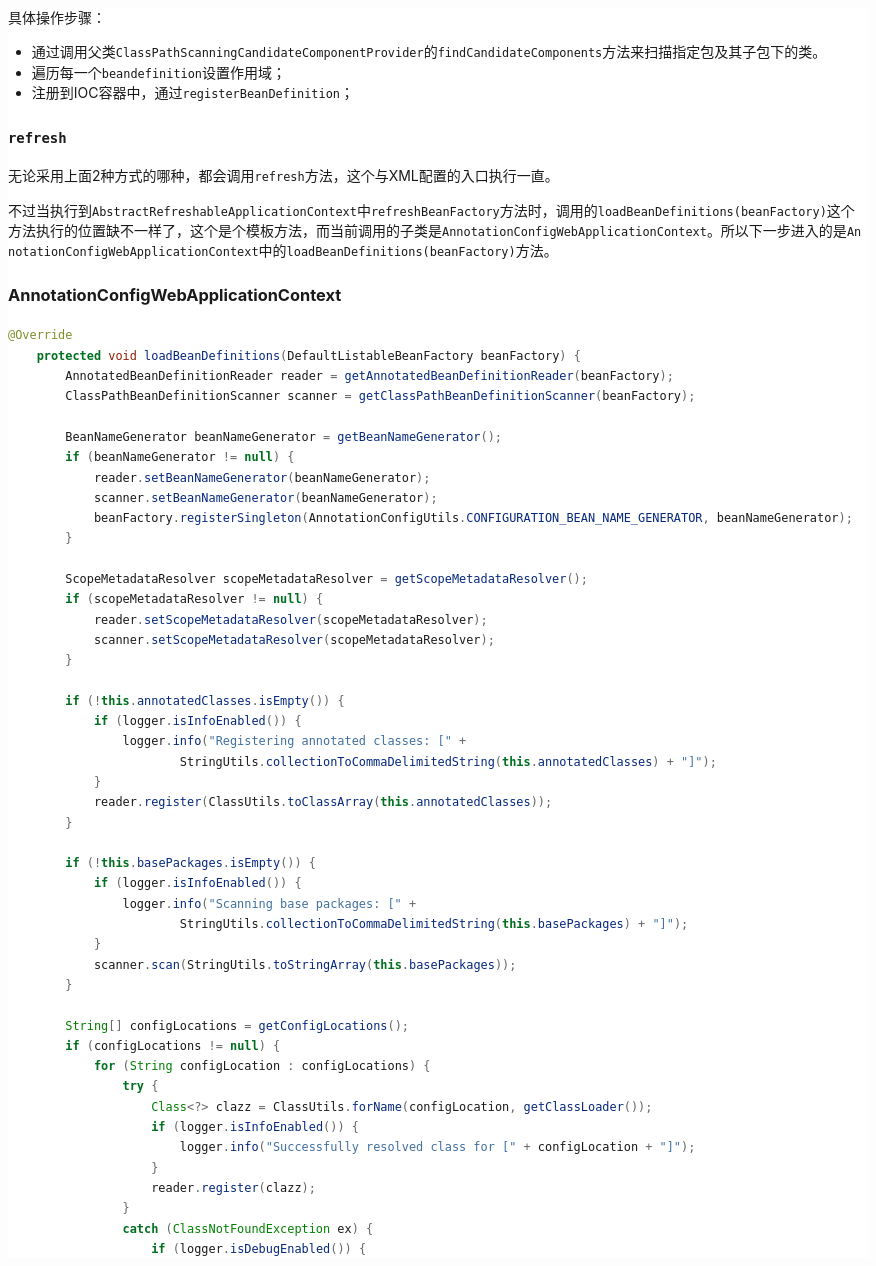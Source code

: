 具体操作步骤：

* 通过调用父类`ClassPathScanningCandidateComponentProvider`的`findCandidateComponents`方法来扫描指定包及其子包下的类。
* 遍历每一个`beandefinition`设置作用域；
* 注册到IOC容器中，通过`registerBeanDefinition`；

### `refresh`

无论采用上面2种方式的哪种，都会调用`refresh`方法，这个与XML配置的入口执行一直。

不过当执行到`AbstractRefreshableApplicationContext`中`refreshBeanFactory`方法时，调用的`loadBeanDefinitions(beanFactory)`这个方法执行的位置缺不一样了，这个是个模板方法，而当前调用的子类是`AnnotationConfigWebApplicationContext`。所以下一步进入的是`AnnotationConfigWebApplicationContext`中的`loadBeanDefinitions(beanFactory)`方法。

### AnnotationConfigWebApplicationContext

```java
@Override
	protected void loadBeanDefinitions(DefaultListableBeanFactory beanFactory) {
		AnnotatedBeanDefinitionReader reader = getAnnotatedBeanDefinitionReader(beanFactory);
		ClassPathBeanDefinitionScanner scanner = getClassPathBeanDefinitionScanner(beanFactory);

		BeanNameGenerator beanNameGenerator = getBeanNameGenerator();
		if (beanNameGenerator != null) {
			reader.setBeanNameGenerator(beanNameGenerator);
			scanner.setBeanNameGenerator(beanNameGenerator);
			beanFactory.registerSingleton(AnnotationConfigUtils.CONFIGURATION_BEAN_NAME_GENERATOR, beanNameGenerator);
		}

		ScopeMetadataResolver scopeMetadataResolver = getScopeMetadataResolver();
		if (scopeMetadataResolver != null) {
			reader.setScopeMetadataResolver(scopeMetadataResolver);
			scanner.setScopeMetadataResolver(scopeMetadataResolver);
		}

		if (!this.annotatedClasses.isEmpty()) {
			if (logger.isInfoEnabled()) {
				logger.info("Registering annotated classes: [" +
						StringUtils.collectionToCommaDelimitedString(this.annotatedClasses) + "]");
			}
			reader.register(ClassUtils.toClassArray(this.annotatedClasses));
		}

		if (!this.basePackages.isEmpty()) {
			if (logger.isInfoEnabled()) {
				logger.info("Scanning base packages: [" +
						StringUtils.collectionToCommaDelimitedString(this.basePackages) + "]");
			}
			scanner.scan(StringUtils.toStringArray(this.basePackages));
		}

		String[] configLocations = getConfigLocations();
		if (configLocations != null) {
			for (String configLocation : configLocations) {
				try {
					Class<?> clazz = ClassUtils.forName(configLocation, getClassLoader());
					if (logger.isInfoEnabled()) {
						logger.info("Successfully resolved class for [" + configLocation + "]");
					}
					reader.register(clazz);
				}
				catch (ClassNotFoundException ex) {
					if (logger.isDebugEnabled()) {
```